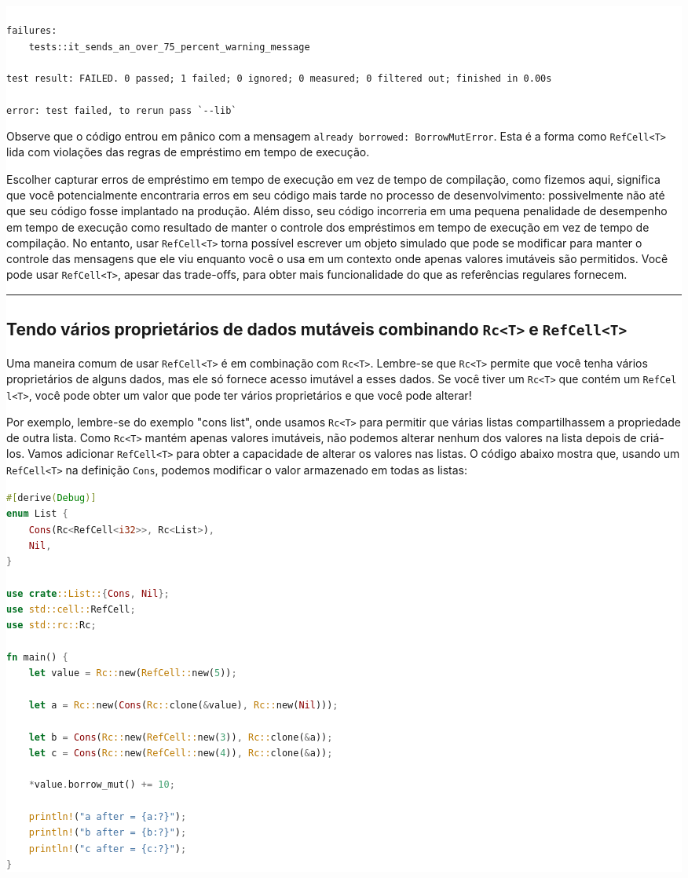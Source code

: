 ```

failures:
    tests::it_sends_an_over_75_percent_warning_message

test result: FAILED. 0 passed; 1 failed; 0 ignored; 0 measured; 0 filtered out; finished in 0.00s

error: test failed, to rerun pass `--lib`
```

Observe que o código entrou em pânico com a mensagem `already borrowed: BorrowMutError`. Esta é a forma como `RefCell<T>` lida com violações das regras de empréstimo em tempo de execução.

Escolher capturar erros de empréstimo em tempo de execução em vez de tempo de compilação, como fizemos aqui, significa que você potencialmente encontraria erros em seu código mais tarde no processo de desenvolvimento: possivelmente não até que seu código fosse implantado na produção. Além disso, seu código incorreria em uma pequena penalidade de desempenho em tempo de execução como resultado de manter o controle dos empréstimos em tempo de execução em vez de tempo de compilação. No entanto, usar `RefCell<T>` torna possível escrever um objeto simulado que pode se modificar para manter o controle das mensagens que ele viu enquanto você o usa em um contexto onde apenas valores imutáveis ​​são permitidos. Você pode usar `RefCell<T>`, apesar das trade-offs, para obter mais funcionalidade do que as referências regulares fornecem.

---

## Tendo vários proprietários de dados mutáveis ​​combinando `Rc<T>` e `RefCell<T>`
 
Uma maneira comum de usar `RefCell<T>` é em combinação com `Rc<T>`. Lembre-se que `Rc<T>` permite que você tenha vários proprietários de alguns dados, mas ele só fornece acesso imutável a esses dados. Se você tiver um `Rc<T>` que contém um `RefCell<T>`, você pode obter um valor que pode ter vários proprietários e que você pode alterar!

Por exemplo, lembre-se do exemplo "cons list", onde usamos `Rc<T>` para permitir que várias listas compartilhassem a propriedade de outra lista. Como `Rc<T>` mantém apenas valores imutáveis, não podemos alterar nenhum dos valores na lista depois de criá-los. Vamos adicionar `RefCell<T>` para obter a capacidade de alterar os valores nas listas. O código abaixo mostra que, usando um `RefCell<T>` na definição `Cons`, podemos modificar o valor armazenado em todas as listas:

```rust
#[derive(Debug)]
enum List {
    Cons(Rc<RefCell<i32>>, Rc<List>),
    Nil,
}

use crate::List::{Cons, Nil};
use std::cell::RefCell;
use std::rc::Rc;

fn main() {
    let value = Rc::new(RefCell::new(5));

    let a = Rc::new(Cons(Rc::clone(&value), Rc::new(Nil)));

    let b = Cons(Rc::new(RefCell::new(3)), Rc::clone(&a));
    let c = Cons(Rc::new(RefCell::new(4)), Rc::clone(&a));

    *value.borrow_mut() += 10;

    println!("a after = {a:?}");
    println!("b after = {b:?}");
    println!("c after = {c:?}");
}
```
 